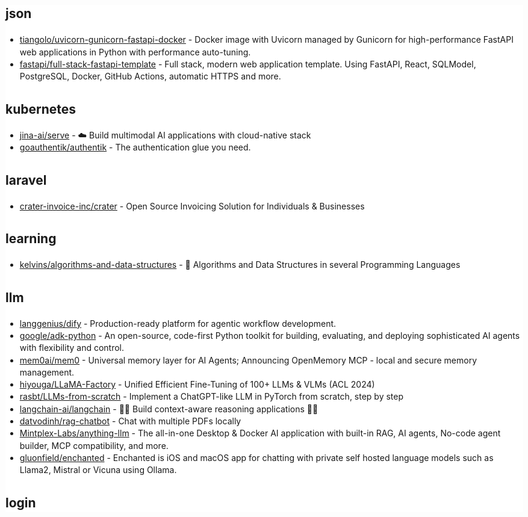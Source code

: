## json 

- [tiangolo/uvicorn-gunicorn-fastapi-docker](https://github.com/tiangolo/uvicorn-gunicorn-fastapi-docker) - Docker image with Uvicorn managed by Gunicorn for high-performance FastAPI web applications in Python with performance auto-tuning.
- [fastapi/full-stack-fastapi-template](https://github.com/fastapi/full-stack-fastapi-template) - Full stack, modern web application template. Using FastAPI, React, SQLModel, PostgreSQL, Docker, GitHub Actions, automatic HTTPS and more.

## kubernetes 

- [jina-ai/serve](https://github.com/jina-ai/serve) - ☁️ Build multimodal AI applications with cloud-native stack
- [goauthentik/authentik](https://github.com/goauthentik/authentik) - The authentication glue you need.

## laravel 

- [crater-invoice-inc/crater](https://github.com/crater-invoice-inc/crater) - Open Source Invoicing Solution for Individuals & Businesses

## learning 

- [kelvins/algorithms-and-data-structures](https://github.com/kelvins/algorithms-and-data-structures) - :abacus: Algorithms and Data Structures in several Programming Languages

## llm 

- [langgenius/dify](https://github.com/langgenius/dify) - Production-ready platform for agentic workflow development.
- [google/adk-python](https://github.com/google/adk-python) - An open-source, code-first Python toolkit for building, evaluating, and deploying sophisticated AI agents with flexibility and control.
- [mem0ai/mem0](https://github.com/mem0ai/mem0) - Universal memory layer for AI Agents; Announcing OpenMemory MCP - local and secure memory management.
- [hiyouga/LLaMA-Factory](https://github.com/hiyouga/LLaMA-Factory) - Unified Efficient Fine-Tuning of 100+ LLMs & VLMs (ACL 2024)
- [rasbt/LLMs-from-scratch](https://github.com/rasbt/LLMs-from-scratch) - Implement a ChatGPT-like LLM in PyTorch from scratch, step by step
- [langchain-ai/langchain](https://github.com/langchain-ai/langchain) - 🦜🔗 Build context-aware reasoning applications 🦜🔗
- [datvodinh/rag-chatbot](https://github.com/datvodinh/rag-chatbot) - Chat with multiple PDFs locally
- [Mintplex-Labs/anything-llm](https://github.com/Mintplex-Labs/anything-llm) - The all-in-one Desktop & Docker AI application with built-in RAG, AI agents, No-code agent builder, MCP compatibility,  and more.
- [gluonfield/enchanted](https://github.com/gluonfield/enchanted) - Enchanted is iOS and macOS app for chatting with private self hosted language models such as Llama2, Mistral or Vicuna using Ollama.

## login 
